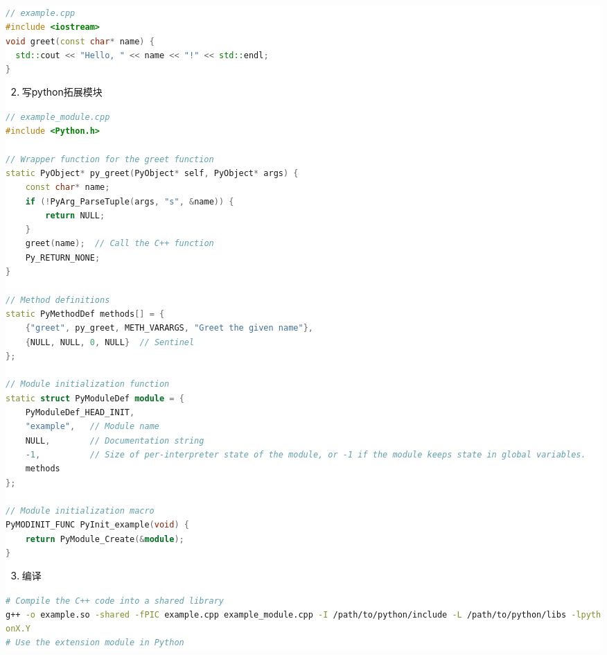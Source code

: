 ```cpp
// example.cpp
#include <iostream>
void greet(const char* name) {
  std::cout << "Hello, " << name << "!" << std::endl;
}
```

2. 写python拓展模块

```cpp
// example_module.cpp
#include <Python.h>

// Wrapper function for the greet function
static PyObject* py_greet(PyObject* self, PyObject* args) {
    const char* name;
    if (!PyArg_ParseTuple(args, "s", &name)) {
        return NULL;
    }
    greet(name);  // Call the C++ function
    Py_RETURN_NONE;
}

// Method definitions
static PyMethodDef methods[] = {
    {"greet", py_greet, METH_VARARGS, "Greet the given name"},
    {NULL, NULL, 0, NULL}  // Sentinel
};

// Module initialization function
static struct PyModuleDef module = {
    PyModuleDef_HEAD_INIT,
    "example",   // Module name
    NULL,        // Documentation string
    -1,          // Size of per-interpreter state of the module, or -1 if the module keeps state in global variables.
    methods
};

// Module initialization macro
PyMODINIT_FUNC PyInit_example(void) {
    return PyModule_Create(&module);
}
```

3. 编译

```bash
# Compile the C++ code into a shared library
g++ -o example.so -shared -fPIC example.cpp example_module.cpp -I /path/to/python/include -L /path/to/python/libs -lpythonX.Y
# Use the extension module in Python
```
